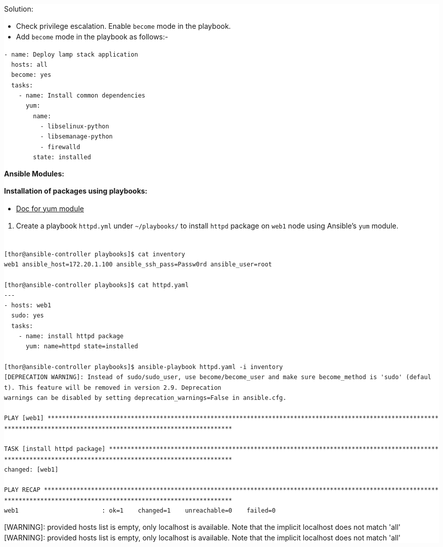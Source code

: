 Solution:
- Check privilege escalation. Enable `become` mode in the playbook.
- Add `become` mode in the playbook as follows:-  

```
- name: Deploy lamp stack application
  hosts: all
  become: yes 
  tasks:
    - name: Install common dependencies
      yum:
        name:
          - libselinux-python
          - libsemanage-python
          - firewalld
        state: installed
```



**Ansible Modules:**

**Installation of packages using playbooks:**
- [Doc for yum module](https://docs.ansible.com/ansible/latest/collections/ansible/builtin/yum_module.html)

1. Create a playbook `httpd.yml` under `~/playbooks/` to install `httpd` package on `web1` node using Ansible’s `yum` module.
```

[thor@ansible-controller playbooks]$ cat inventory 
web1 ansible_host=172.20.1.100 ansible_ssh_pass=Passw0rd ansible_user=root

[thor@ansible-controller playbooks]$ cat httpd.yaml
---
- hosts: web1
  sudo: yes
  tasks:
    - name: install httpd package
      yum: name=httpd state=installed

[thor@ansible-controller playbooks]$ ansible-playbook httpd.yaml -i inventory 
[DEPRECATION WARNING]: Instead of sudo/sudo_user, use become/become_user and make sure become_method is 'sudo' (default). This feature will be removed in version 2.9. Deprecation 
warnings can be disabled by setting deprecation_warnings=False in ansible.cfg.

PLAY [web1] ***************************************************************************************************************************************************************************

TASK [install httpd package] **********************************************************************************************************************************************************
changed: [web1]

PLAY RECAP ****************************************************************************************************************************************************************************
web1                       : ok=1    changed=1    unreachable=0    failed=0   

```


 [WARNING]: provided hosts list is empty, only localhost is available. Note that the implicit localhost does not match 'all'
 [WARNING]: provided hosts list is empty, only localhost is available. Note that the implicit localhost does not match 'all'